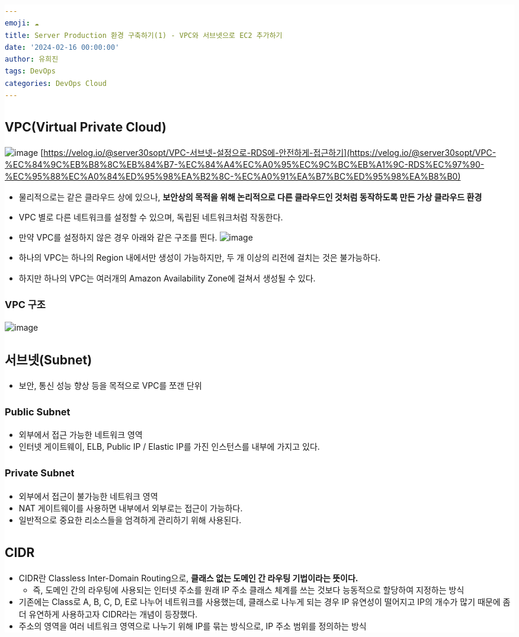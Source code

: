 ```yaml
---
emoji: ☁️
title: Server Production 환경 구축하기(1) - VPC와 서브넷으로 EC2 추가하기
date: '2024-02-16 00:00:00'
author: 유희진
tags: DevOps
categories: DevOps Cloud
---
```


## VPC(Virtual Private Cloud)

![image](https://github.com/devridge-team-project/devridge-team-project.github.io/assets/96467030/c888fb7f-d6f4-463e-a38b-9e5a43ec732e)
[https://velog.io/@server30sopt/VPC-서브넷-설정으로-RDS에-안전하게-접근하기](https://velog.io/@server30sopt/VPC-%EC%84%9C%EB%B8%8C%EB%84%B7-%EC%84%A4%EC%A0%95%EC%9C%BC%EB%A1%9C-RDS%EC%97%90-%EC%95%88%EC%A0%84%ED%95%98%EA%B2%8C-%EC%A0%91%EA%B7%BC%ED%95%98%EA%B8%B0)

- 물리적으로는 같은 클라우드 상에 있으나, **보안상의 목적을 위해 논리적으로 다른 클라우드인 것처럼 동작하도록 만든 가상 클라우드 환경**
- VPC 별로 다른 네트워크를 설정할 수 있으며, 독립된 네트워크처럼 작동한다.
- 만약 VPC를 설정하지 않은 경우 아래와 같은 구조를 띈다.
    ![image](https://github.com/devridge-team-project/devridge-team-project.github.io/assets/96467030/2ed11c0a-7625-4327-9d10-6a969b84a3f3)

- 하나의 VPC는 하나의 Region 내에서만 생성이 가능하지만, 두 개 이상의 리전에 걸치는 것은 불가능하다.
- 하지만 하나의 VPC는 여러개의 Amazon Availability Zone에 걸쳐서 생성될 수 있다.

### VPC 구조
![image](https://github.com/devridge-team-project/devridge-team-project.github.io/assets/96467030/eec45e4a-4b03-4d09-9f76-06678aed4e65)

## 서브넷(Subnet)

- 보안, 통신 성능 향상 등을 목적으로 VPC를 쪼갠 단위

### Public Subnet

- 외부에서 접근 가능한 네트워크 영역
- 인터넷 게이트웨이, ELB, Public IP / Elastic IP를 가진 인스턴스를 내부에 가지고 있다.

### Private Subnet

- 외부에서 접근이 불가능한 네트워크 영역
- NAT 게이트웨이를 사용하면 내부에서 외부로는 접근이 가능하다.
- 일반적으로 중요한 리소스들을 엄격하게 관리하기 위해 사용된다.

## CIDR

- CIDR란 Classless Inter-Domain Routing으로, **클래스 없는 도메인 간 라우팅 기법이라는 뜻이다.**
    - 즉, 도메인 간의 라우팅에 사용되는 인터넷 주소를 원래 IP 주소 클래스 체계를 쓰는 것보다 능동적으로 할당하여 지정하는 방식
- 기존에는 Class로 A, B, C, D, E로 나누어 네트워크를 사용했는데, 클래스로 나누게 되는 경우 IP 유연성이 떨어지고 IP의 개수가 많기 때문에 좀 더 유연하게 사용하고자 CIDR라는 개념이 등장했다.
- 주소의 영역을 여러 네트워크 영역으로 나누기 위해 IP를 묶는 방식으로, IP 주소 범위를 정의하는 방식

